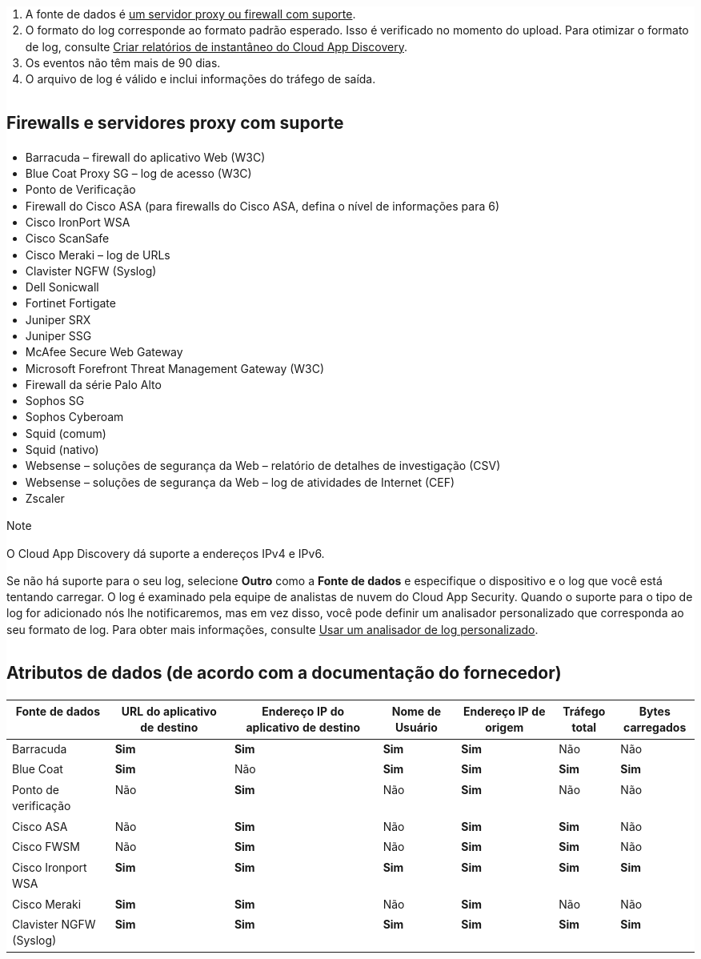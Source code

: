 1.  A fonte de dados é [um servidor proxy ou firewall com suporte](#supported-firewalls-and-proxies).
2.  O formato do log corresponde ao formato padrão esperado. Isso é verificado no momento do upload. Para otimizar o formato de log, consulte [Criar relatórios de instantâneo do Cloud App Discovery](cloudappdiscovery-set-up-snapshots.md).
3.  Os eventos não têm mais de 90 dias.
4.  O arquivo de log é válido e inclui informações do tráfego de saída.

## <a name="supported-firewalls-and-proxy-servers"></a>Firewalls e servidores proxy com suporte

* Barracuda – firewall do aplicativo Web (W3C)
* Blue Coat Proxy SG – log de acesso (W3C)
* Ponto de Verificação
* Firewall do Cisco ASA (para firewalls do Cisco ASA, defina o nível de informações para 6)
* Cisco IronPort WSA
* Cisco ScanSafe
* Cisco Meraki – log de URLs
* Clavister NGFW (Syslog)
* Dell Sonicwall
* Fortinet Fortigate
* Juniper SRX
* Juniper SSG
* McAfee Secure Web Gateway
* Microsoft Forefront Threat Management Gateway (W3C)
* Firewall da série Palo Alto
* Sophos SG
* Sophos Cyberoam
* Squid (comum)
* Squid (nativo)
* Websense – soluções de segurança da Web – relatório de detalhes de investigação (CSV)
* Websense – soluções de segurança da Web – log de atividades de Internet (CEF)
* Zscaler

> [!NOTE]
> O Cloud App Discovery dá suporte a endereços IPv4 e IPv6.

Se não há suporte para o seu log, selecione **Outro** como a **Fonte de dados** e especifique o dispositivo e o log que você está tentando carregar. O log é examinado pela equipe de analistas de nuvem do Cloud App Security. Quando o suporte para o tipo de log for adicionado nós lhe notificaremos, mas em vez disso, você pode definir um analisador personalizado que corresponda ao seu formato de log. Para obter mais informações, consulte [Usar um analisador de log personalizado](https://docs.microsoft.com/cloud-app-security/custom-log-parser).

## <a name="data-attributes-according-to-vendor-documentation"></a>Atributos de dados (de acordo com a documentação do fornecedor)

| Fonte de dados         | URL do aplicativo de destino | Endereço IP do aplicativo de destino | Nome de Usuário | Endereço IP de origem | Tráfego total | Bytes carregados |
|-----------------------------------------|----------------|---------------|----------|-----------|---------------|----------------|
| Barracuda                               | **Sim**        | **Sim**       | **Sim**  | **Sim**   | Não            | Não             |
| Blue Coat                               | **Sim**        | Não            | **Sim**  | **Sim**   | **Sim**       | **Sim**        |
| Ponto de verificação                              | Não             | **Sim**       | Não       | **Sim**   | Não            | Não             |
| Cisco ASA                               | Não             | **Sim**       | Não       | **Sim**   | **Sim**       | Não             |
| Cisco FWSM                              | Não             | **Sim**       | Não       | **Sim**   | **Sim**       | Não             |
| Cisco Ironport WSA                      | **Sim**        | **Sim**       | **Sim**  | **Sim**   | **Sim**       | **Sim**        |
| Cisco Meraki                            | **Sim**        | **Sim**       | Não       | **Sim**   | Não            | Não             |
| Clavister NGFW (Syslog)                 | **Sim**        | **Sim**       | **Sim**  | **Sim**   | **Sim**       | **Sim**        |